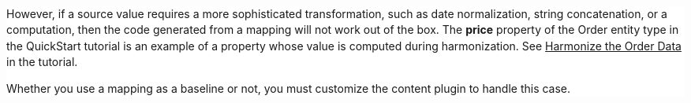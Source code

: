 However, if a source value requires a more sophisticated transformation, such as date normalization, string concatenation, or a computation, then the code generated from a mapping will not work out of the box. The **price** property of the Order entity type in the QuickStart tutorial is an example of a property whose value is computed during harmonization. See [Harmonize the Order Data]({{site.baseurl}}/tutorial/3x/harmonizing-order-data/) in the tutorial.

Whether you use a mapping as a baseline or not, you must customize the content plugin to handle this case.
